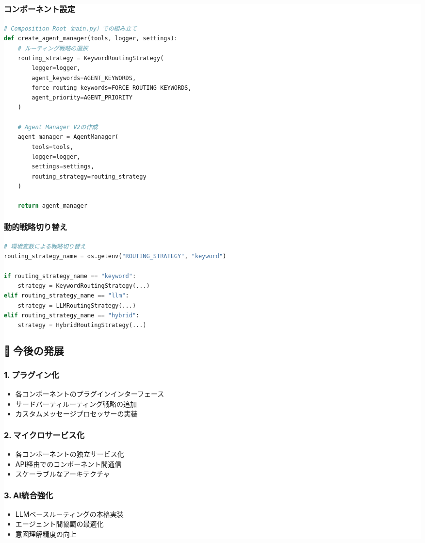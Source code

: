 ### コンポーネント設定
```python
# Composition Root（main.py）での組み立て
def create_agent_manager(tools, logger, settings):
    # ルーティング戦略の選択
    routing_strategy = KeywordRoutingStrategy(
        logger=logger,
        agent_keywords=AGENT_KEYWORDS,
        force_routing_keywords=FORCE_ROUTING_KEYWORDS,
        agent_priority=AGENT_PRIORITY
    )
    
    # Agent Manager V2の作成
    agent_manager = AgentManager(
        tools=tools,
        logger=logger,
        settings=settings,
        routing_strategy=routing_strategy
    )
    
    return agent_manager
```

### 動的戦略切り替え
```python
# 環境変数による戦略切り替え
routing_strategy_name = os.getenv("ROUTING_STRATEGY", "keyword")

if routing_strategy_name == "keyword":
    strategy = KeywordRoutingStrategy(...)
elif routing_strategy_name == "llm":
    strategy = LLMRoutingStrategy(...)
elif routing_strategy_name == "hybrid":
    strategy = HybridRoutingStrategy(...)
```

## 🎯 今後の発展

### 1. プラグイン化
- 各コンポーネントのプラグインインターフェース
- サードパーティルーティング戦略の追加
- カスタムメッセージプロセッサーの実装

### 2. マイクロサービス化
- 各コンポーネントの独立サービス化
- API経由でのコンポーネント間通信
- スケーラブルなアーキテクチャ

### 3. AI統合強化
- LLMベースルーティングの本格実装
- エージェント間協調の最適化
- 意図理解精度の向上

